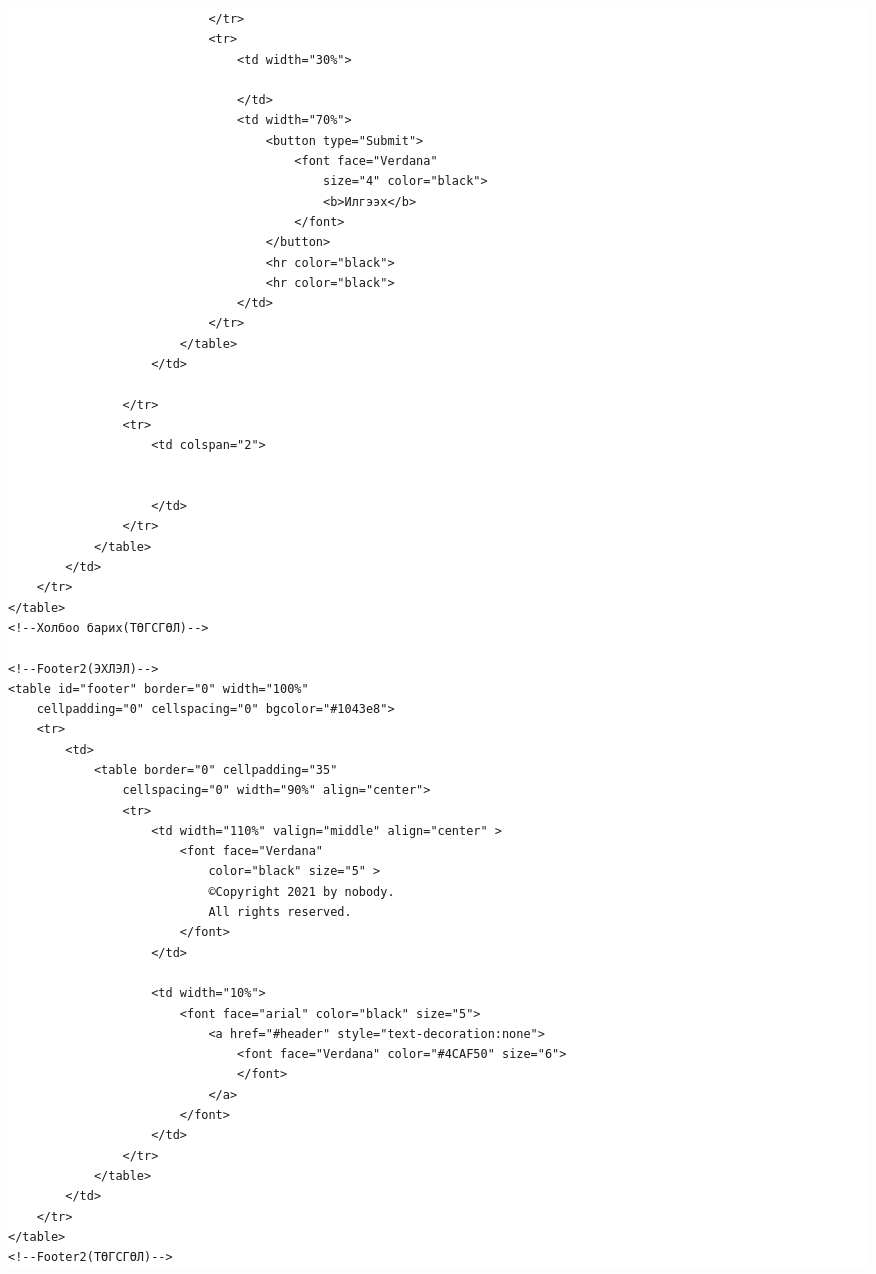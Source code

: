 								</tr>
								<tr>
									<td width="30%">
										
									</td>
									<td width="70%">
										<button type="Submit">
											<font face="Verdana"
												size="4" color="black">
												<b>Илгээх</b>
											</font>
										</button>
										<hr color="black">
										<hr color="black">
									</td>
								</tr>
							</table>
						</td>

					</tr>
					<tr>
						<td colspan="2">
							
							
						</td>
					</tr>
				</table>
			</td>
		</tr>
	</table>
	<!--Холбоо барих(ТӨГСГӨЛ)-->
	
	<!--Footer2(ЭХЛЭЛ)-->
	<table id="footer" border="0" width="100%"
		cellpadding="0" cellspacing="0" bgcolor="#1043e8">
		<tr>
			<td>
				<table border="0" cellpadding="35"
					cellspacing="0" width="90%" align="center">
					<tr>
						<td width="110%" valign="middle" align="center" >
							<font face="Verdana"
								color="black" size="5" >
								©Copyright 2021 by nobody.
								All rights reserved.
							</font>
						</td>

						<td width="10%">
							<font face="arial" color="black" size="5">
								<a href="#header" style="text-decoration:none">
									<font face="Verdana" color="#4CAF50" size="6">
									</font>
								</a>
							</font>
						</td>
					</tr>
				</table>
			</td>
		</tr>
	</table>
	<!--Footer2(ТӨГСГӨЛ)-->

</body>

</html>
